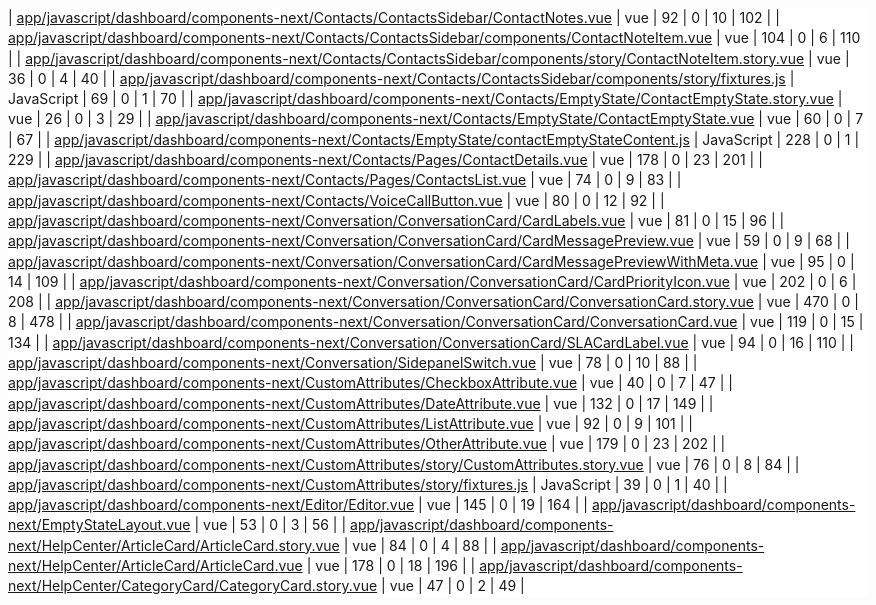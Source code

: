 | [app/javascript/dashboard/components-next/Contacts/ContactsSidebar/ContactNotes.vue](/app/javascript/dashboard/components-next/Contacts/ContactsSidebar/ContactNotes.vue) | vue | 92 | 0 | 10 | 102 |
| [app/javascript/dashboard/components-next/Contacts/ContactsSidebar/components/ContactNoteItem.vue](/app/javascript/dashboard/components-next/Contacts/ContactsSidebar/components/ContactNoteItem.vue) | vue | 104 | 0 | 6 | 110 |
| [app/javascript/dashboard/components-next/Contacts/ContactsSidebar/components/story/ContactNoteItem.story.vue](/app/javascript/dashboard/components-next/Contacts/ContactsSidebar/components/story/ContactNoteItem.story.vue) | vue | 36 | 0 | 4 | 40 |
| [app/javascript/dashboard/components-next/Contacts/ContactsSidebar/components/story/fixtures.js](/app/javascript/dashboard/components-next/Contacts/ContactsSidebar/components/story/fixtures.js) | JavaScript | 69 | 0 | 1 | 70 |
| [app/javascript/dashboard/components-next/Contacts/EmptyState/ContactEmptyState.story.vue](/app/javascript/dashboard/components-next/Contacts/EmptyState/ContactEmptyState.story.vue) | vue | 26 | 0 | 3 | 29 |
| [app/javascript/dashboard/components-next/Contacts/EmptyState/ContactEmptyState.vue](/app/javascript/dashboard/components-next/Contacts/EmptyState/ContactEmptyState.vue) | vue | 60 | 0 | 7 | 67 |
| [app/javascript/dashboard/components-next/Contacts/EmptyState/contactEmptyStateContent.js](/app/javascript/dashboard/components-next/Contacts/EmptyState/contactEmptyStateContent.js) | JavaScript | 228 | 0 | 1 | 229 |
| [app/javascript/dashboard/components-next/Contacts/Pages/ContactDetails.vue](/app/javascript/dashboard/components-next/Contacts/Pages/ContactDetails.vue) | vue | 178 | 0 | 23 | 201 |
| [app/javascript/dashboard/components-next/Contacts/Pages/ContactsList.vue](/app/javascript/dashboard/components-next/Contacts/Pages/ContactsList.vue) | vue | 74 | 0 | 9 | 83 |
| [app/javascript/dashboard/components-next/Contacts/VoiceCallButton.vue](/app/javascript/dashboard/components-next/Contacts/VoiceCallButton.vue) | vue | 80 | 0 | 12 | 92 |
| [app/javascript/dashboard/components-next/Conversation/ConversationCard/CardLabels.vue](/app/javascript/dashboard/components-next/Conversation/ConversationCard/CardLabels.vue) | vue | 81 | 0 | 15 | 96 |
| [app/javascript/dashboard/components-next/Conversation/ConversationCard/CardMessagePreview.vue](/app/javascript/dashboard/components-next/Conversation/ConversationCard/CardMessagePreview.vue) | vue | 59 | 0 | 9 | 68 |
| [app/javascript/dashboard/components-next/Conversation/ConversationCard/CardMessagePreviewWithMeta.vue](/app/javascript/dashboard/components-next/Conversation/ConversationCard/CardMessagePreviewWithMeta.vue) | vue | 95 | 0 | 14 | 109 |
| [app/javascript/dashboard/components-next/Conversation/ConversationCard/CardPriorityIcon.vue](/app/javascript/dashboard/components-next/Conversation/ConversationCard/CardPriorityIcon.vue) | vue | 202 | 0 | 6 | 208 |
| [app/javascript/dashboard/components-next/Conversation/ConversationCard/ConversationCard.story.vue](/app/javascript/dashboard/components-next/Conversation/ConversationCard/ConversationCard.story.vue) | vue | 470 | 0 | 8 | 478 |
| [app/javascript/dashboard/components-next/Conversation/ConversationCard/ConversationCard.vue](/app/javascript/dashboard/components-next/Conversation/ConversationCard/ConversationCard.vue) | vue | 119 | 0 | 15 | 134 |
| [app/javascript/dashboard/components-next/Conversation/ConversationCard/SLACardLabel.vue](/app/javascript/dashboard/components-next/Conversation/ConversationCard/SLACardLabel.vue) | vue | 94 | 0 | 16 | 110 |
| [app/javascript/dashboard/components-next/Conversation/SidepanelSwitch.vue](/app/javascript/dashboard/components-next/Conversation/SidepanelSwitch.vue) | vue | 78 | 0 | 10 | 88 |
| [app/javascript/dashboard/components-next/CustomAttributes/CheckboxAttribute.vue](/app/javascript/dashboard/components-next/CustomAttributes/CheckboxAttribute.vue) | vue | 40 | 0 | 7 | 47 |
| [app/javascript/dashboard/components-next/CustomAttributes/DateAttribute.vue](/app/javascript/dashboard/components-next/CustomAttributes/DateAttribute.vue) | vue | 132 | 0 | 17 | 149 |
| [app/javascript/dashboard/components-next/CustomAttributes/ListAttribute.vue](/app/javascript/dashboard/components-next/CustomAttributes/ListAttribute.vue) | vue | 92 | 0 | 9 | 101 |
| [app/javascript/dashboard/components-next/CustomAttributes/OtherAttribute.vue](/app/javascript/dashboard/components-next/CustomAttributes/OtherAttribute.vue) | vue | 179 | 0 | 23 | 202 |
| [app/javascript/dashboard/components-next/CustomAttributes/story/CustomAttributes.story.vue](/app/javascript/dashboard/components-next/CustomAttributes/story/CustomAttributes.story.vue) | vue | 76 | 0 | 8 | 84 |
| [app/javascript/dashboard/components-next/CustomAttributes/story/fixtures.js](/app/javascript/dashboard/components-next/CustomAttributes/story/fixtures.js) | JavaScript | 39 | 0 | 1 | 40 |
| [app/javascript/dashboard/components-next/Editor/Editor.vue](/app/javascript/dashboard/components-next/Editor/Editor.vue) | vue | 145 | 0 | 19 | 164 |
| [app/javascript/dashboard/components-next/EmptyStateLayout.vue](/app/javascript/dashboard/components-next/EmptyStateLayout.vue) | vue | 53 | 0 | 3 | 56 |
| [app/javascript/dashboard/components-next/HelpCenter/ArticleCard/ArticleCard.story.vue](/app/javascript/dashboard/components-next/HelpCenter/ArticleCard/ArticleCard.story.vue) | vue | 84 | 0 | 4 | 88 |
| [app/javascript/dashboard/components-next/HelpCenter/ArticleCard/ArticleCard.vue](/app/javascript/dashboard/components-next/HelpCenter/ArticleCard/ArticleCard.vue) | vue | 178 | 0 | 18 | 196 |
| [app/javascript/dashboard/components-next/HelpCenter/CategoryCard/CategoryCard.story.vue](/app/javascript/dashboard/components-next/HelpCenter/CategoryCard/CategoryCard.story.vue) | vue | 47 | 0 | 2 | 49 |